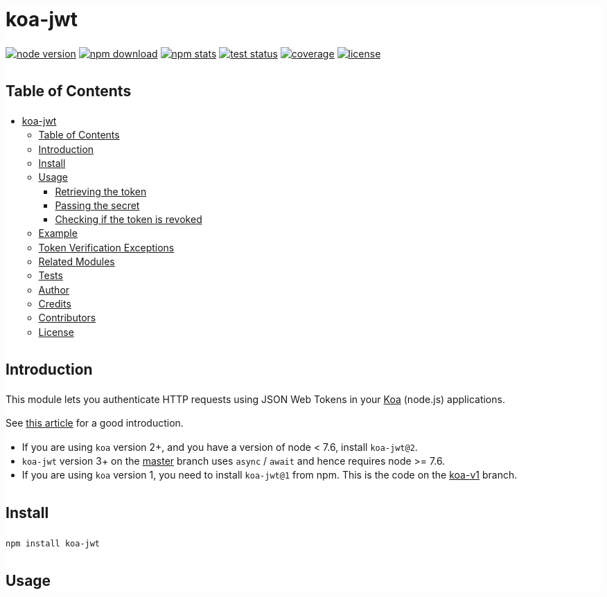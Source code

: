 # koa-jwt

[![node version][node-image]][node-url]
[![npm download][download-image]][download-url]
[![npm stats][npm-image]][npm-url]
[![test status][travis-image]][travis-url]
[![coverage][coveralls-image]][coveralls-url]
[![license][license-image]][license-url]

[npm-image]: https://img.shields.io/npm/v/koa-jwt.svg?maxAge=2592000&style=flat-square
[npm-url]: https://npmjs.org/package/koa-jwt
[travis-image]: https://img.shields.io/travis/koajs/jwt/master.svg?maxAge=3600&style=flat-square
[travis-url]: https://travis-ci.org/koajs/jwt
[coveralls-image]: https://img.shields.io/coveralls/koajs/jwt/master.svg?maxAge=2592000&style=flat-square
[coveralls-url]: https://coveralls.io/r/koajs/jwt
[node-image]: https://img.shields.io/node/v/koa-jwt.svg?maxAge=2592000&style=flat-square
[node-url]: http://nodejs.org/download/
[download-image]: https://img.shields.io/npm/dm/koa-jwt.svg?maxAge=2592000&style=flat-square
[download-url]: https://npmjs.org/package/koa-jwt
[license-image]: https://img.shields.io/npm/l/koa-jwt.svg?maxAge=2592000&style=flat-square
[license-url]: https://github.com/koajs/jwt/blob/master/LICENSE

## Table of Contents

- [koa-jwt](#koa-jwt)
  - [Table of Contents](#table-of-contents)
  - [Introduction](#introduction)
  - [Install](#install)
  - [Usage](#usage)
    - [Retrieving the token](#retrieving-the-token)
    - [Passing the secret](#passing-the-secret)
    - [Checking if the token is revoked](#checking-if-the-token-is-revoked)
  - [Example](#example)
  - [Token Verification Exceptions](#token-verification-exceptions)
  - [Related Modules](#related-modules)
  - [Tests](#tests)
  - [Author](#author)
  - [Credits](#credits)
  - [Contributors](#contributors)
  - [License](#license)

## Introduction

This module lets you authenticate HTTP requests using JSON Web Tokens
in your [Koa](http://koajs.com/) (node.js) applications.

See [this article](http://blog.auth0.com/2014/01/07/angularjs-authentication-with-cookies-vs-token/)
for a good introduction.

* If you are using `koa` version 2+, and you have a version of node < 7.6, install `koa-jwt@2`.
* `koa-jwt` version 3+ on the [master](https://github.com/koajs/jwt) branch uses `async` / `await` and hence requires node >= 7.6.
* If you are using `koa` version 1, you need to install `koa-jwt@1` from npm. This is the code on the [koa-v1](https://github.com/koajs/jwt/tree/koa-v1) branch.

## Install

```bash
npm install koa-jwt
```

## Usage
